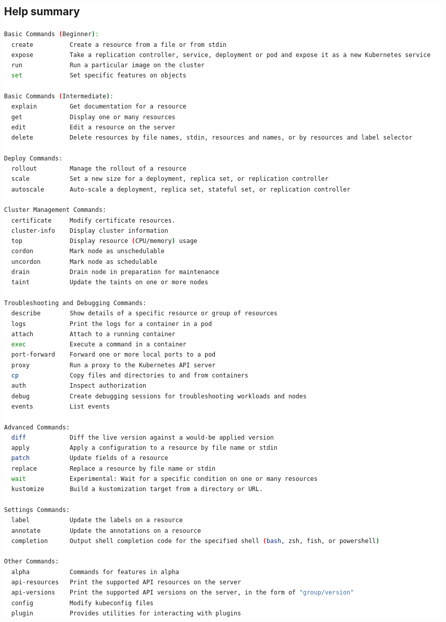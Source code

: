 
## Help summary

``` sh
Basic Commands (Beginner):
  create          Create a resource from a file or from stdin
  expose          Take a replication controller, service, deployment or pod and expose it as a new Kubernetes service
  run             Run a particular image on the cluster
  set             Set specific features on objects

Basic Commands (Intermediate):
  explain         Get documentation for a resource
  get             Display one or many resources
  edit            Edit a resource on the server
  delete          Delete resources by file names, stdin, resources and names, or by resources and label selector

Deploy Commands:
  rollout         Manage the rollout of a resource
  scale           Set a new size for a deployment, replica set, or replication controller
  autoscale       Auto-scale a deployment, replica set, stateful set, or replication controller

Cluster Management Commands:
  certificate     Modify certificate resources.
  cluster-info    Display cluster information
  top             Display resource (CPU/memory) usage
  cordon          Mark node as unschedulable
  uncordon        Mark node as schedulable
  drain           Drain node in preparation for maintenance
  taint           Update the taints on one or more nodes

Troubleshooting and Debugging Commands:
  describe        Show details of a specific resource or group of resources
  logs            Print the logs for a container in a pod
  attach          Attach to a running container
  exec            Execute a command in a container
  port-forward    Forward one or more local ports to a pod
  proxy           Run a proxy to the Kubernetes API server
  cp              Copy files and directories to and from containers
  auth            Inspect authorization
  debug           Create debugging sessions for troubleshooting workloads and nodes
  events          List events

Advanced Commands:
  diff            Diff the live version against a would-be applied version
  apply           Apply a configuration to a resource by file name or stdin
  patch           Update fields of a resource
  replace         Replace a resource by file name or stdin
  wait            Experimental: Wait for a specific condition on one or many resources
  kustomize       Build a kustomization target from a directory or URL.

Settings Commands:
  label           Update the labels on a resource
  annotate        Update the annotations on a resource
  completion      Output shell completion code for the specified shell (bash, zsh, fish, or powershell)

Other Commands:
  alpha           Commands for features in alpha
  api-resources   Print the supported API resources on the server
  api-versions    Print the supported API versions on the server, in the form of "group/version"
  config          Modify kubeconfig files
  plugin          Provides utilities for interacting with plugins
```